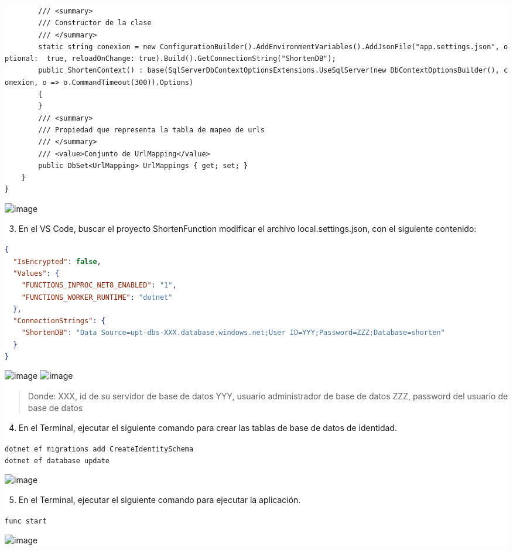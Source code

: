 ```CSharp
        /// <summary>
        /// Constructor de la clase
        /// </summary>
        static string conexion = new ConfigurationBuilder().AddEnvironmentVariables().AddJsonFile("app.settings.json", optional:  true, reloadOnChange: true).Build().GetConnectionString("ShortenDB");
        public ShortenContext() : base(SqlServerDbContextOptionsExtensions.UseSqlServer(new DbContextOptionsBuilder(), conexion, o => o.CommandTimeout(300)).Options)
        {
        }
        /// <summary>
        /// Propiedad que representa la tabla de mapeo de urls
        /// </summary>
        /// <value>Conjunto de UrlMapping</value>
        public DbSet<UrlMapping> UrlMappings { get; set; }
    }
}

```
![image](https://github.com/user-attachments/assets/06a47bd0-a6e4-4b20-8d7a-70583514131c)

3. En el VS Code, buscar el proyecto ShortenFunction modificar el archivo local.settings.json, con el siguiente contenido:
```JSon
{
  "IsEncrypted": false,
  "Values": {
    "FUNCTIONS_INPROC_NET8_ENABLED": "1",
    "FUNCTIONS_WORKER_RUNTIME": "dotnet"
  },
  "ConnectionStrings": {
    "ShortenDB": "Data Source=upt-dbs-XXX.database.windows.net;User ID=YYY;Password=ZZZ;Database=shorten"
  }
}
```
![image](https://github.com/user-attachments/assets/04c99754-cca1-42ed-b62e-f1500310f5b0)
![image](https://github.com/user-attachments/assets/11c2b0c5-13cc-402a-b32f-c56776a540d8)

>Donde: XXX, id de su servidor de base de datos
>       YYY, usuario administrador de base de datos
>       ZZZ, password del usuario de base de datos

4. En el Terminal, ejecutar el siguiente comando para crear las tablas de base de datos de identidad.
```Bash
dotnet ef migrations add CreateIdentitySchema
dotnet ef database update
```
![image](https://github.com/user-attachments/assets/0cc7742c-e5b4-43f7-9813-4a5ee4134063)

5. En el Terminal, ejecutar el siguiente comando para ejecutar la aplicación.
```Bash
func start
```
![image](https://github.com/user-attachments/assets/4690b1dd-933b-4627-b62e-894e5f6de046)
